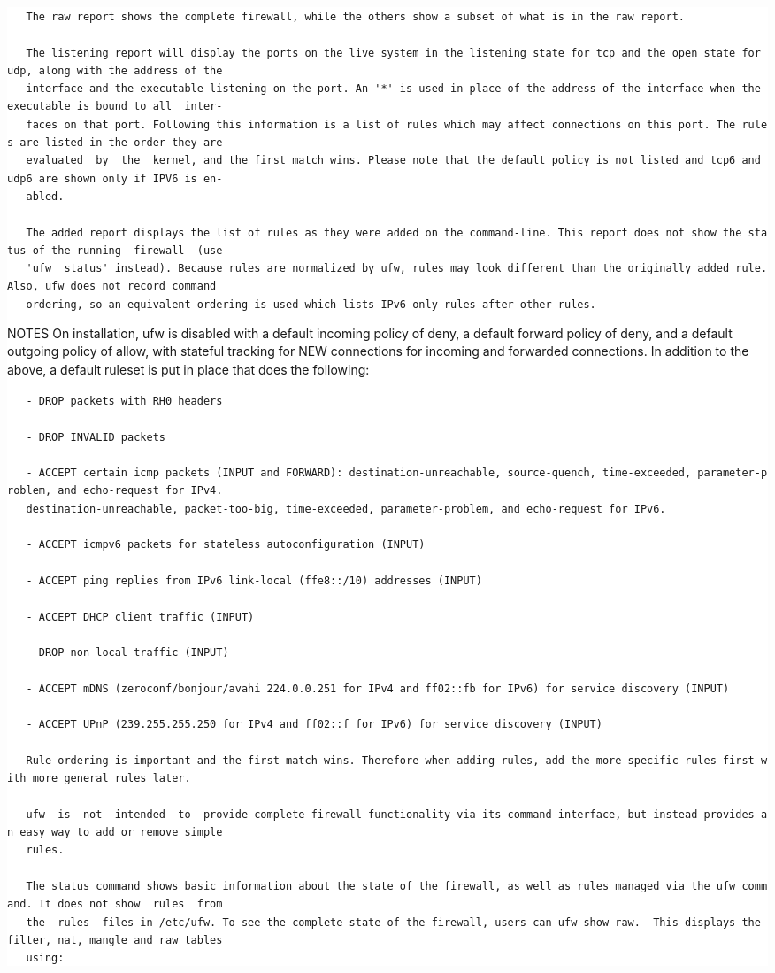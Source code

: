        The raw report shows the complete firewall, while the others show a subset of what is in the raw report.

       The listening report will display the ports on the live system in the listening state for tcp and the open state for udp, along with the address of the
       interface and the executable listening on the port. An '*' is used in place of the address of the interface when the executable is bound to all	inter‐
       faces on that port. Following this information is a list of rules which may affect connections on this port. The rules are listed in the order they are
       evaluated  by  the  kernel, and the first match wins. Please note that the default policy is not listed and tcp6 and udp6 are shown only if IPV6 is en‐
       abled.

       The added report displays the list of rules as they were added on the command-line. This report does not show the status of the running	firewall  (use
       'ufw  status' instead). Because rules are normalized by ufw, rules may look different than the originally added rule. Also, ufw does not record command
       ordering, so an equivalent ordering is used which lists IPv6-only rules after other rules.

NOTES
       On installation, ufw is disabled with a default incoming policy of deny, a default forward policy of deny, and a default outgoing policy of allow, with
       stateful tracking for NEW connections for incoming and forwarded connections.  In addition to the above, a default ruleset is put in  place  that  does
       the following:

       - DROP packets with RH0 headers

       - DROP INVALID packets

       - ACCEPT certain icmp packets (INPUT and FORWARD): destination-unreachable, source-quench, time-exceeded, parameter-problem, and echo-request for IPv4.
       destination-unreachable, packet-too-big, time-exceeded, parameter-problem, and echo-request for IPv6.

       - ACCEPT icmpv6 packets for stateless autoconfiguration (INPUT)

       - ACCEPT ping replies from IPv6 link-local (ffe8::/10) addresses (INPUT)

       - ACCEPT DHCP client traffic (INPUT)

       - DROP non-local traffic (INPUT)

       - ACCEPT mDNS (zeroconf/bonjour/avahi 224.0.0.251 for IPv4 and ff02::fb for IPv6) for service discovery (INPUT)

       - ACCEPT UPnP (239.255.255.250 for IPv4 and ff02::f for IPv6) for service discovery (INPUT)

       Rule ordering is important and the first match wins. Therefore when adding rules, add the more specific rules first with more general rules later.

       ufw  is	not  intended  to  provide complete firewall functionality via its command interface, but instead provides an easy way to add or remove simple
       rules.

       The status command shows basic information about the state of the firewall, as well as rules managed via the ufw command. It does not show  rules  from
       the  rules  files in /etc/ufw. To see the complete state of the firewall, users can ufw show raw.  This displays the filter, nat, mangle and raw tables
       using:
